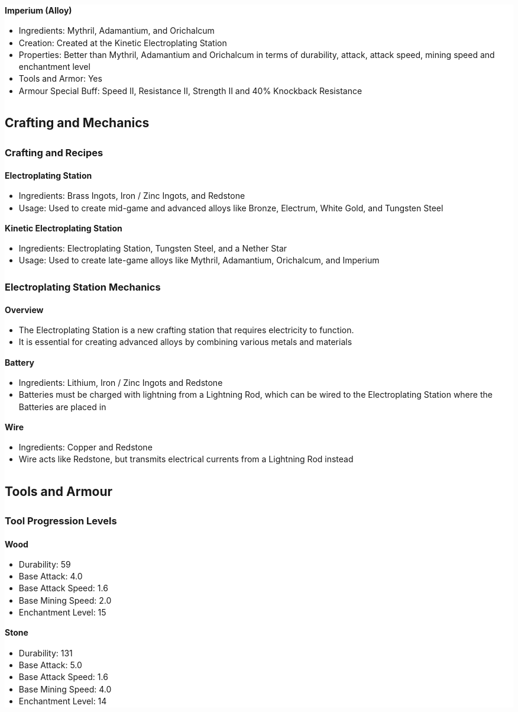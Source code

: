 **Imperium (Alloy)**
- Ingredients: Mythril, Adamantium, and Orichalcum
- Creation: Created at the Kinetic Electroplating Station
- Properties: Better than Mythril, Adamantium and Orichalcum in terms of durability, attack, attack speed, mining speed and enchantment level
- Tools and Armor: Yes
- Armour Special Buff: Speed II, Resistance II, Strength II and 40% Knockback Resistance


## Crafting and Mechanics
### Crafting and Recipes
**Electroplating Station**
- Ingredients: Brass Ingots, Iron / Zinc Ingots, and Redstone
- Usage: Used to create mid-game and advanced alloys like Bronze, Electrum, White Gold, and Tungsten Steel

**Kinetic Electroplating Station**
- Ingredients: Electroplating Station, Tungsten Steel, and a Nether Star
- Usage: Used to create late-game alloys like Mythril, Adamantium, Orichalcum, and Imperium


### Electroplating Station Mechanics
**Overview**
- The Electroplating Station is a new crafting station that requires electricity to function.
- It is essential for creating advanced alloys by combining various metals and materials

**Battery**
- Ingredients: Lithium, Iron / Zinc Ingots and Redstone
- Batteries must be charged with lightning from a Lightning Rod, which can be wired to the Electroplating Station where the Batteries are placed in

**Wire**
- Ingredients: Copper and Redstone
- Wire acts like Redstone, but transmits electrical currents from a Lightning Rod instead


## Tools and Armour
### Tool Progression Levels
**Wood**
- Durability: 59
- Base Attack: 4.0
- Base Attack Speed: 1.6
- Base Mining Speed: 2.0
- Enchantment Level: 15

**Stone**
- Durability: 131
- Base Attack: 5.0
- Base Attack Speed: 1.6
- Base Mining Speed: 4.0
- Enchantment Level: 14
